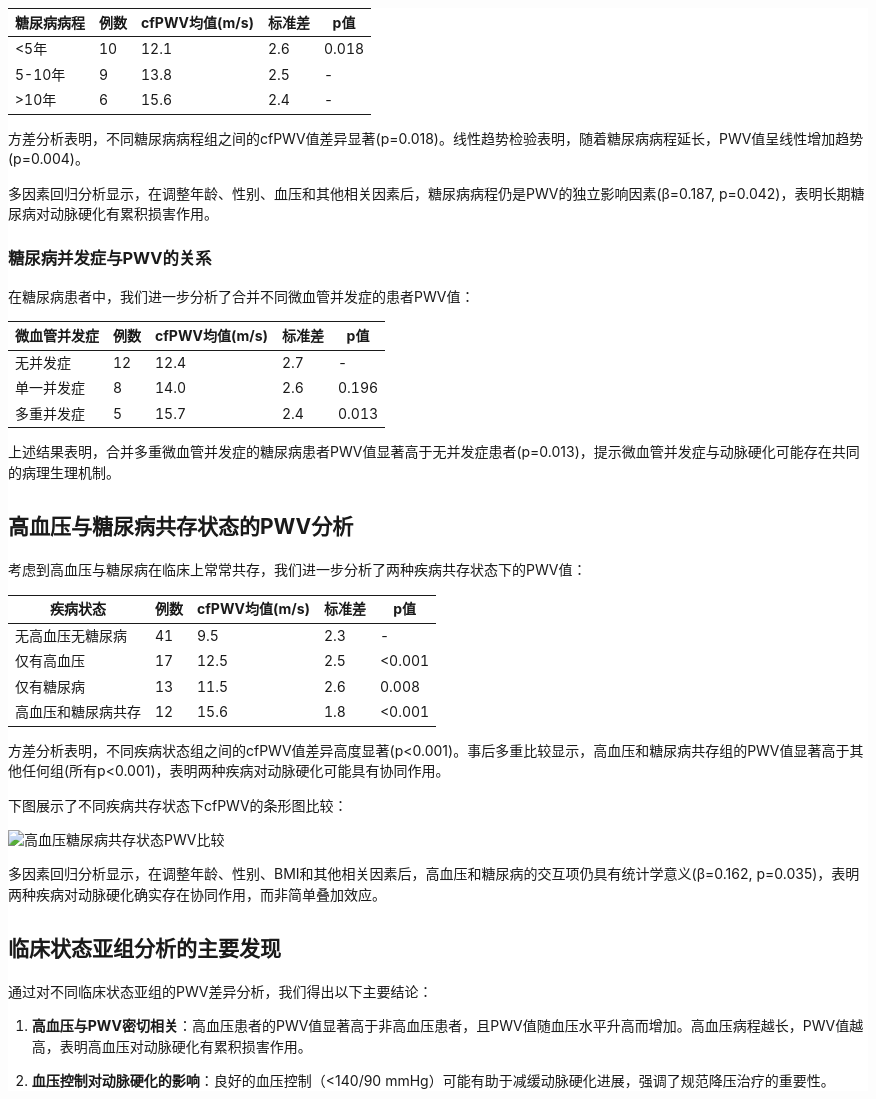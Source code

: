 | 糖尿病病程 | 例数 | cfPWV均值(m/s) | 标准差 | p值 |
|-----------|-----|--------------|-------|-----|
| <5年 | 10 | 12.1 | 2.6 | 0.018 |
| 5-10年 | 9 | 13.8 | 2.5 | - |
| >10年 | 6 | 15.6 | 2.4 | - |

方差分析表明，不同糖尿病病程组之间的cfPWV值差异显著(p=0.018)。线性趋势检验表明，随着糖尿病病程延长，PWV值呈线性增加趋势(p=0.004)。

多因素回归分析显示，在调整年龄、性别、血压和其他相关因素后，糖尿病病程仍是PWV的独立影响因素(β=0.187, p=0.042)，表明长期糖尿病对动脉硬化有累积损害作用。

### 糖尿病并发症与PWV的关系

在糖尿病患者中，我们进一步分析了合并不同微血管并发症的患者PWV值：

| 微血管并发症 | 例数 | cfPWV均值(m/s) | 标准差 | p值 |
|------------|-----|--------------|-------|-----|
| 无并发症 | 12 | 12.4 | 2.7 | - |
| 单一并发症 | 8 | 14.0 | 2.6 | 0.196 |
| 多重并发症 | 5 | 15.7 | 2.4 | 0.013 |

上述结果表明，合并多重微血管并发症的糖尿病患者PWV值显著高于无并发症患者(p=0.013)，提示微血管并发症与动脉硬化可能存在共同的病理生理机制。

## 高血压与糖尿病共存状态的PWV分析

考虑到高血压与糖尿病在临床上常常共存，我们进一步分析了两种疾病共存状态下的PWV值：

| 疾病状态 | 例数 | cfPWV均值(m/s) | 标准差 | p值 |
|---------|-----|--------------|-------|-----|
| 无高血压无糖尿病 | 41 | 9.5 | 2.3 | - |
| 仅有高血压 | 17 | 12.5 | 2.5 | <0.001 |
| 仅有糖尿病 | 13 | 11.5 | 2.6 | 0.008 |
| 高血压和糖尿病共存 | 12 | 15.6 | 1.8 | <0.001 |

方差分析表明，不同疾病状态组之间的cfPWV值差异高度显著(p<0.001)。事后多重比较显示，高血压和糖尿病共存组的PWV值显著高于其他任何组(所有p<0.001)，表明两种疾病对动脉硬化可能具有协同作用。

下图展示了不同疾病共存状态下cfPWV的条形图比较：

![高血压糖尿病共存状态PWV比较](../../../../output/figures/other/htn_dm_comorbidity_pwv.png)

多因素回归分析显示，在调整年龄、性别、BMI和其他相关因素后，高血压和糖尿病的交互项仍具有统计学意义(β=0.162, p=0.035)，表明两种疾病对动脉硬化确实存在协同作用，而非简单叠加效应。

## 临床状态亚组分析的主要发现

通过对不同临床状态亚组的PWV差异分析，我们得出以下主要结论：

1. **高血压与PWV密切相关**：高血压患者的PWV值显著高于非高血压患者，且PWV值随血压水平升高而增加。高血压病程越长，PWV值越高，表明高血压对动脉硬化有累积损害作用。

2. **血压控制对动脉硬化的影响**：良好的血压控制（<140/90 mmHg）可能有助于减缓动脉硬化进展，强调了规范降压治疗的重要性。

